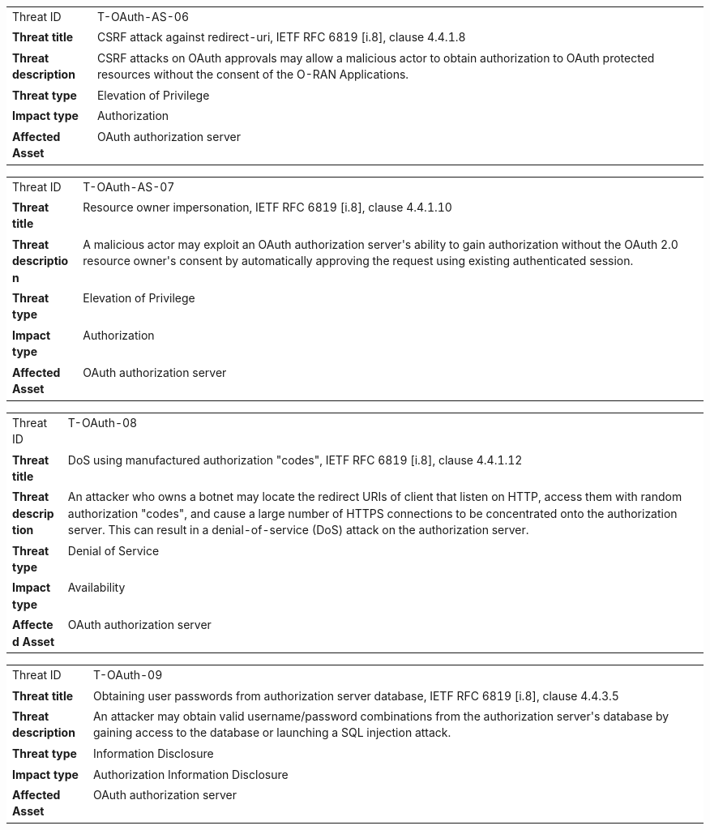</div>

<div class="table-wrapper" markdown="block">

|  |  |
| --- | --- |
| Threat ID | T-OAuth-AS-06 |
| **Threat title** | CSRF attack against redirect-uri, IETF RFC 6819 [i.8], clause 4.4.1.8 |
| **Threat description** | CSRF attacks on OAuth approvals may allow a malicious actor to obtain authorization to OAuth protected resources without the consent of the O-RAN Applications. |
| **Threat type** | Elevation of Privilege |
| **Impact type** | Authorization |
| **Affected Asset** | OAuth authorization server |

</div>

<div class="table-wrapper" markdown="block">

|  |  |
| --- | --- |
| Threat ID | T-OAuth-AS-07 |
| **Threat title** | Resource owner impersonation, IETF RFC 6819 [i.8], clause 4.4.1.10 |
| **Threat description** | A malicious actor may exploit an OAuth authorization server's ability to gain authorization without the OAuth 2.0 resource owner's consent by automatically approving the request using existing authenticated session. |
| **Threat type** | Elevation of Privilege |
| **Impact type** | Authorization |
| **Affected Asset** | OAuth authorization server |

</div>

<div class="table-wrapper" markdown="block">

|  |  |
| --- | --- |
| Threat ID | T-OAuth-08 |
| **Threat title** | DoS using manufactured authorization "codes", IETF RFC 6819 [i.8], clause 4.4.1.12 |
| **Threat description** | An attacker who owns a botnet may locate the redirect URIs of client that listen on HTTP, access them with random authorization "codes", and cause a large number of HTTPS connections to be concentrated onto the authorization server. This can result in a denial-of-service (DoS) attack on the authorization server. |
| **Threat type** | Denial of Service |
| **Impact type** | Availability |
| **Affected Asset** | OAuth authorization server |

</div>

<div class="table-wrapper" markdown="block">

|  |  |
| --- | --- |
| Threat ID | T-OAuth-09 |
| **Threat title** | Obtaining user passwords from authorization server database, IETF RFC 6819 [i.8], clause 4.4.3.5 |
| **Threat description** | An attacker may obtain valid username/password combinations from the authorization server's database by gaining access to the database or launching a SQL injection attack. |
| **Threat type** | Information Disclosure |
| **Impact type** | Authorization  Information Disclosure |
| **Affected Asset** | OAuth authorization server |
